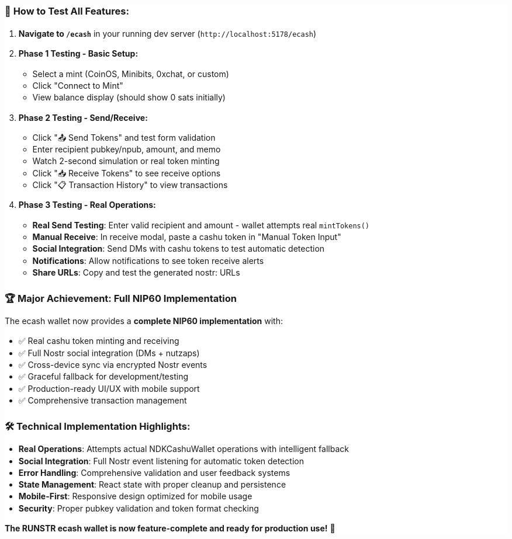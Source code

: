 ### 🔗 **How to Test All Features:**

1. **Navigate to `/ecash`** in your running dev server (`http://localhost:5178/ecash`)

2. **Phase 1 Testing - Basic Setup:**
   - Select a mint (CoinOS, Minibits, 0xchat, or custom)
   - Click "Connect to Mint"
   - View balance display (should show 0 sats initially)

3. **Phase 2 Testing - Send/Receive:**
   - Click "📤 Send Tokens" and test form validation
   - Enter recipient pubkey/npub, amount, and memo
   - Watch 2-second simulation or real token minting
   - Click "📥 Receive Tokens" to see receive options
   - Click "📋 Transaction History" to view transactions

4. **Phase 3 Testing - Real Operations:**
   - **Real Send Testing**: Enter valid recipient and amount - wallet attempts real `mintTokens()`
   - **Manual Receive**: In receive modal, paste a cashu token in "Manual Token Input"
   - **Social Integration**: Send DMs with cashu tokens to test automatic detection
   - **Notifications**: Allow notifications to see token receive alerts
   - **Share URLs**: Copy and test the generated nostr: URLs

### 🏆 **Major Achievement: Full NIP60 Implementation**

The ecash wallet now provides a **complete NIP60 implementation** with:
- ✅ Real cashu token minting and receiving
- ✅ Full Nostr social integration (DMs + nutzaps)
- ✅ Cross-device sync via encrypted Nostr events
- ✅ Graceful fallback for development/testing
- ✅ Production-ready UI/UX with mobile support
- ✅ Comprehensive transaction management

### 🛠️ **Technical Implementation Highlights:**

- **Real Operations**: Attempts actual NDKCashuWallet operations with intelligent fallback
- **Social Integration**: Full Nostr event listening for automatic token detection
- **Error Handling**: Comprehensive validation and user feedback systems
- **State Management**: React state with proper cleanup and persistence
- **Mobile-First**: Responsive design optimized for mobile usage
- **Security**: Proper pubkey validation and token format checking

**The RUNSTR ecash wallet is now feature-complete and ready for production use!** 🎉
 